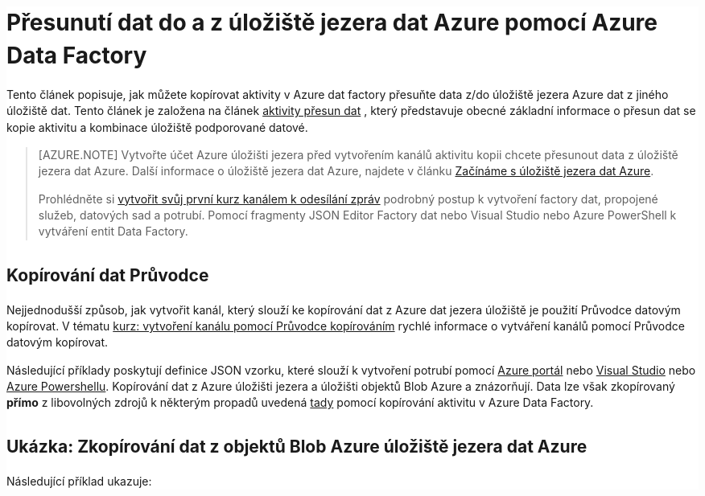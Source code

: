 <properties
    pageTitle="Přesunutí dat do/z úložiště jezera dat Azure | Azure Data Factory"
    description="Naučte se přesuňte data z úložiště jezera dat Azure pomocí Azure Data Factory"
    services="data-factory"
    documentationCenter=""
    authors="linda33wj"
    manager="jhubbard"
    editor="monicar"/>

<tags
    ms.service="data-factory"
    ms.workload="data-services"
    ms.tgt_pltfrm="na"
    ms.devlang="na"
    ms.topic="article"
    ms.date="09/27/2016"
    ms.author="jingwang"/>

# <a name="move-data-to-and-from-azure-data-lake-store-using-azure-data-factory"></a>Přesunutí dat do a z úložiště jezera dat Azure pomocí Azure Data Factory
Tento článek popisuje, jak můžete kopírovat aktivity v Azure dat factory přesuňte data z/do úložiště jezera Azure dat z jiného úložiště dat. Tento článek je založena na článek [aktivity přesun dat](data-factory-data-movement-activities.md) , který představuje obecné základní informace o přesun dat se kopie aktivitu a kombinace úložiště podporované datové.

> [AZURE.NOTE]
> Vytvořte účet Azure úložišti jezera před vytvořením kanálů aktivitu kopii chcete přesunout data z úložiště jezera dat Azure. Další informace o úložiště jezera dat Azure, najdete v článku [Začínáme s úložiště jezera dat Azure](../data-lake-store/data-lake-store-get-started-portal.md).
>  
> Prohlédněte si [vytvořit svůj první kurz kanálem k odesílání zpráv](data-factory-build-your-first-pipeline.md) podrobný postup k vytvoření factory dat, propojené služeb, datových sad a potrubí. Pomocí fragmenty JSON Editor Factory dat nebo Visual Studio nebo Azure PowerShell k vytváření entit Data Factory.

## <a name="copy-data-wizard"></a>Kopírování dat Průvodce
Nejjednodušší způsob, jak vytvořit kanál, který slouží ke kopírování dat z Azure dat jezera úložiště je použití Průvodce datovým kopírovat. V tématu [kurz: vytvoření kanálu pomocí Průvodce kopírováním](data-factory-copy-data-wizard-tutorial.md) rychlé informace o vytváření kanálů pomocí Průvodce datovým kopírovat. 

Následující příklady poskytují definice JSON vzorku, které slouží k vytvoření potrubí pomocí [Azure portál](data-factory-copy-activity-tutorial-using-azure-portal.md) nebo [Visual Studio](data-factory-copy-activity-tutorial-using-visual-studio.md) nebo [Azure Powershellu](data-factory-copy-activity-tutorial-using-powershell.md). Kopírování dat z Azure úložišti jezera a úložišti objektů Blob Azure a znázorňují. Data lze však zkopírovaný **přímo** z libovolných zdrojů k některým propadů uvedená [tady](data-factory-data-movement-activities.md#supported-data-stores) pomocí kopírování aktivitu v Azure Data Factory.  


## <a name="sample-copy-data-from-azure-blob-to-azure-data-lake-store"></a>Ukázka: Zkopírování dat z objektů Blob Azure úložiště jezera dat Azure
Následující příklad ukazuje:
